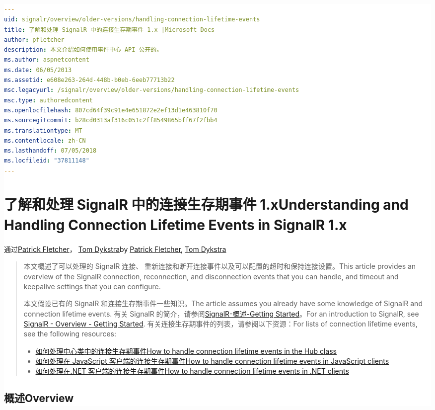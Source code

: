 ```yaml
---
uid: signalr/overview/older-versions/handling-connection-lifetime-events
title: 了解和处理 SignalR 中的连接生存期事件 1.x |Microsoft Docs
author: pfletcher
description: 本文介绍如何使用事件中心 API 公开的。
ms.author: aspnetcontent
ms.date: 06/05/2013
ms.assetid: e608e263-264d-448b-b0eb-6eeb77713b22
msc.legacyurl: /signalr/overview/older-versions/handling-connection-lifetime-events
msc.type: authoredcontent
ms.openlocfilehash: 807cd64f39c91e4e651872e2ef13d1e463810f70
ms.sourcegitcommit: b28cd0313af316c051c2ff8549865bff67f2fbb4
ms.translationtype: MT
ms.contentlocale: zh-CN
ms.lasthandoff: 07/05/2018
ms.locfileid: "37811148"
---
```

<a name="understanding-and-handling-connection-lifetime-events-in-signalr-1x"></a><span data-ttu-id="5f56e-103">了解和处理 SignalR 中的连接生存期事件 1.x</span><span class="sxs-lookup"><span data-stu-id="5f56e-103">Understanding and Handling Connection Lifetime Events in SignalR 1.x</span></span>
====================
<span data-ttu-id="5f56e-104">通过[Patrick Fletcher](https://github.com/pfletcher)， [Tom Dykstra](https://github.com/tdykstra)</span><span class="sxs-lookup"><span data-stu-id="5f56e-104">by [Patrick Fletcher](https://github.com/pfletcher), [Tom Dykstra](https://github.com/tdykstra)</span></span>

> <span data-ttu-id="5f56e-105">本文概述了可以处理的 SignalR 连接、 重新连接和断开连接事件以及可以配置的超时和保持连接设置。</span><span class="sxs-lookup"><span data-stu-id="5f56e-105">This article provides an overview of the SignalR connection, reconnection, and disconnection events that you can handle, and timeout and keepalive settings that you can configure.</span></span>
> 
> <span data-ttu-id="5f56e-106">本文假设已有的 SignalR 和连接生存期事件一些知识。</span><span class="sxs-lookup"><span data-stu-id="5f56e-106">The article assumes you already have some knowledge of SignalR and connection lifetime events.</span></span> <span data-ttu-id="5f56e-107">有关 SignalR 的简介，请参阅[SignalR-概述-Getting Started](index.md)。</span><span class="sxs-lookup"><span data-stu-id="5f56e-107">For an introduction to SignalR, see [SignalR - Overview - Getting Started](index.md).</span></span> <span data-ttu-id="5f56e-108">有关连接生存期事件的列表，请参阅以下资源：</span><span class="sxs-lookup"><span data-stu-id="5f56e-108">For lists of connection lifetime events, see the following resources:</span></span>
> 
> - [<span data-ttu-id="5f56e-109">如何处理中心类中的连接生存期事件</span><span class="sxs-lookup"><span data-stu-id="5f56e-109">How to handle connection lifetime events in the Hub class</span></span>](index.md)
> - [<span data-ttu-id="5f56e-110">如何处理在 JavaScript 客户端的连接生存期事件</span><span class="sxs-lookup"><span data-stu-id="5f56e-110">How to handle connection lifetime events in JavaScript clients</span></span>](index.md)
> - [<span data-ttu-id="5f56e-111">如何处理在.NET 客户端的连接生存期事件</span><span class="sxs-lookup"><span data-stu-id="5f56e-111">How to handle connection lifetime events in .NET clients</span></span>](index.md)


## <a name="overview"></a><span data-ttu-id="5f56e-112">概述</span><span class="sxs-lookup"><span data-stu-id="5f56e-112">Overview</span></span>
